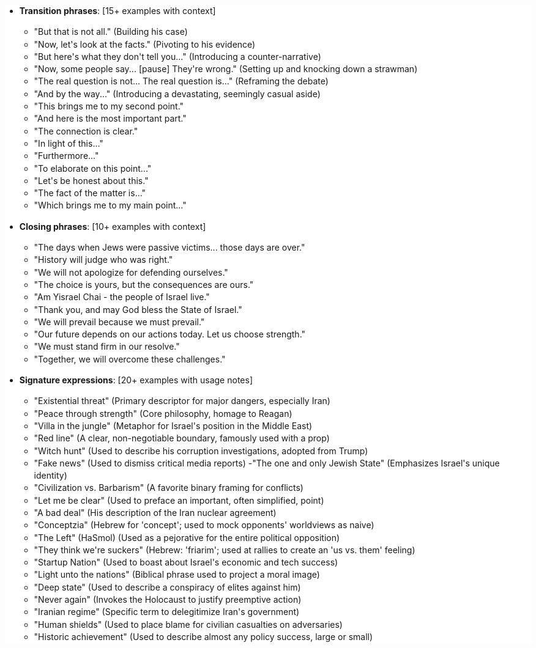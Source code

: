 
- **Transition phrases**: [15+ examples with context]
    - "But that is not all." (Building his case)
    - "Now, let's look at the facts." (Pivoting to his evidence)
    - "But here's what they don't tell you..." (Introducing a counter-narrative)
    - "Now, some people say... [pause] They're wrong." (Setting up and knocking down a strawman)
    - "The real question is not... The real question is..." (Reframing the debate)
    - "And by the way..." (Introducing a devastating, seemingly casual aside)
    - "This brings me to my second point."
    - "And here is the most important part."
    - "The connection is clear."
    - "In light of this..."
    - "Furthermore..."
    - "To elaborate on this point..."
    - "Let's be honest about this."
    - "The fact of the matter is..."
    - "Which brings me to my main point..."

- **Closing phrases**: [10+ examples with context]
    - "The days when Jews were passive victims... those days are over."
    - "History will judge who was right."
    - "We will not apologize for defending ourselves."
    - "The choice is yours, but the consequences are ours."
    - "Am Yisrael Chai - the people of Israel live."
    - "Thank you, and may God bless the State of Israel."
    - "We will prevail because we must prevail."
    - "Our future depends on our actions today. Let us choose strength."
    - "We must stand firm in our resolve."
    - "Together, we will overcome these challenges."

- **Signature expressions**: [20+ examples with usage notes]
    - "Existential threat" (Primary descriptor for major dangers, especially Iran)
    - "Peace through strength" (Core philosophy, homage to Reagan)
    - "Villa in the jungle" (Metaphor for Israel's position in the Middle East)
    - "Red line" (A clear, non-negotiable boundary, famously used with a prop)
    - "Witch hunt" (Used to describe his corruption investigations, adopted from Trump)
    - "Fake news" (Used to dismiss critical media reports)
    -"The one and only Jewish State" (Emphasizes Israel's unique identity)
    - "Civilization vs. Barbarism" (A favorite binary framing for conflicts)
    - "Let me be clear" (Used to preface an important, often simplified, point)
    - "A bad deal" (His description of the Iran nuclear agreement)
    - "Conceptzia" (Hebrew for 'concept'; used to mock opponents' worldviews as naive)
    - "The Left" (HaSmol) (Used as a pejorative for the entire political opposition)
    - "They think we're suckers" (Hebrew: 'friarim'; used at rallies to create an 'us vs. them' feeling)
    - "Startup Nation" (Used to boast about Israel's economic and tech success)
    - "Light unto the nations" (Biblical phrase used to project a moral image)
    - "Deep state" (Used to describe a conspiracy of elites against him)
    - "Never again" (Invokes the Holocaust to justify preemptive action)
    - "Iranian regime" (Specific term to delegitimize Iran's government)
    - "Human shields" (Used to place blame for civilian casualties on adversaries)
    - "Historic achievement" (Used to describe almost any policy success, large or small)

